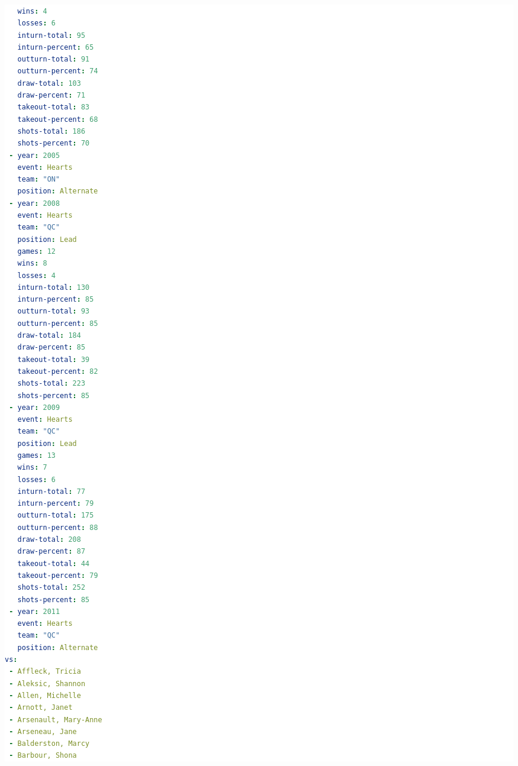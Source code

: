 ```yaml
   wins: 4
   losses: 6
   inturn-total: 95
   inturn-percent: 65
   outturn-total: 91
   outturn-percent: 74
   draw-total: 103
   draw-percent: 71
   takeout-total: 83
   takeout-percent: 68
   shots-total: 186
   shots-percent: 70
 - year: 2005
   event: Hearts
   team: "ON"
   position: Alternate
 - year: 2008
   event: Hearts
   team: "QC"
   position: Lead
   games: 12
   wins: 8
   losses: 4
   inturn-total: 130
   inturn-percent: 85
   outturn-total: 93
   outturn-percent: 85
   draw-total: 184
   draw-percent: 85
   takeout-total: 39
   takeout-percent: 82
   shots-total: 223
   shots-percent: 85
 - year: 2009
   event: Hearts
   team: "QC"
   position: Lead
   games: 13
   wins: 7
   losses: 6
   inturn-total: 77
   inturn-percent: 79
   outturn-total: 175
   outturn-percent: 88
   draw-total: 208
   draw-percent: 87
   takeout-total: 44
   takeout-percent: 79
   shots-total: 252
   shots-percent: 85
 - year: 2011
   event: Hearts
   team: "QC"
   position: Alternate
vs:
 - Affleck, Tricia
 - Aleksic, Shannon
 - Allen, Michelle
 - Arnott, Janet
 - Arsenault, Mary-Anne
 - Arseneau, Jane
 - Balderston, Marcy
 - Barbour, Shona
```